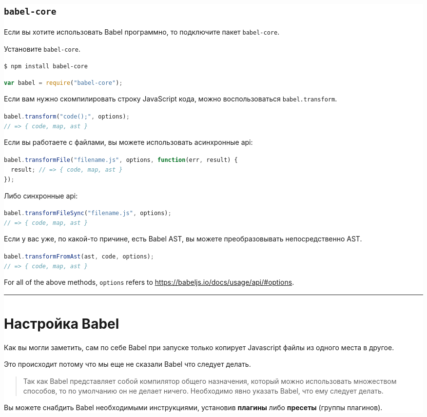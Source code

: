 ## <a id="toc-babel-core"></a>`babel-core`

Если вы хотите использовать Babel программно, то подключите пакет `babel-core`.

Установите `babel-core`.

```sh
$ npm install babel-core
```

```js
var babel = require("babel-core");
```

Если вам нужно скомпилировать строку JavaScript кода, можно воспользоваться `babel.transform`.

```js
babel.transform("code();", options);
// => { code, map, ast }
```

Если вы работаете с файлами, вы можете использовать асинхронные api:

```js
babel.transformFile("filename.js", options, function(err, result) {
  result; // => { code, map, ast }
});
```

Либо синхронные api:

```js
babel.transformFileSync("filename.js", options);
// => { code, map, ast }
```

Если у вас уже, по какой-то причине, есть Babel AST, вы можете преобразовывать непосредственно AST.

```js
babel.transformFromAst(ast, code, options);
// => { code, map, ast }
```

For all of the above methods, `options` refers to https://babeljs.io/docs/usage/api/#options.

* * *

# <a id="toc-configuring-babel"></a>Настройка Babel

Как вы могли заметить, сам по себе Babel при запуске только копирует Javascript файлы из одного места в другое.

Это происходит потому что мы еще не сказали Babel что следует делать.

> Так как Babel представляет собой компилятор общего назначения, который можно использовать множеством способов, то по умолчанию он не делает ничего. Необходимо явно указать Babel, что ему следует делать.

Вы можете снабдить Babel необходимыми инструкциями, установив **плагины** либо **пресеты** (группы плагинов).
